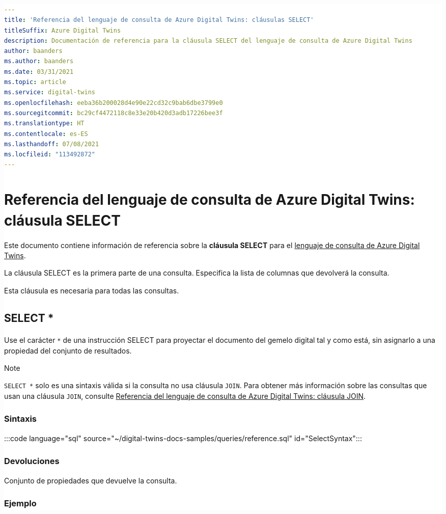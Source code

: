 ```yaml
---
title: 'Referencia del lenguaje de consulta de Azure Digital Twins: cláusulas SELECT'
titleSuffix: Azure Digital Twins
description: Documentación de referencia para la cláusula SELECT del lenguaje de consulta de Azure Digital Twins
author: baanders
ms.author: baanders
ms.date: 03/31/2021
ms.topic: article
ms.service: digital-twins
ms.openlocfilehash: eeba36b200028d4e90e22cd32c9bab6dbe3799e0
ms.sourcegitcommit: bc29cf4472118c8e33e20b420d3adb17226bee3f
ms.translationtype: HT
ms.contentlocale: es-ES
ms.lasthandoff: 07/08/2021
ms.locfileid: "113492872"
---
```

# <a name="azure-digital-twins-query-language-reference-select-clause"></a>Referencia del lenguaje de consulta de Azure Digital Twins: cláusula SELECT

Este documento contiene información de referencia sobre la **cláusula SELECT** para el [lenguaje de consulta de Azure Digital Twins](concepts-query-language.md).

La cláusula SELECT es la primera parte de una consulta. Especifica la lista de columnas que devolverá la consulta.

Esta cláusula es necesaria para todas las consultas.

## <a name="select-"></a>SELECT *

Use el carácter `*` de una instrucción SELECT para proyectar el documento del gemelo digital tal y como está, sin asignarlo a una propiedad del conjunto de resultados.

>[!NOTE]
> `SELECT *` solo es una sintaxis válida si la consulta no usa cláusula `JOIN`. Para obtener más información sobre las consultas que usan una cláusula `JOIN`, consulte [Referencia del lenguaje de consulta de Azure Digital Twins: cláusula JOIN](reference-query-clause-join.md).

### <a name="syntax"></a>Sintaxis

:::code language="sql" source="~/digital-twins-docs-samples/queries/reference.sql" id="SelectSyntax":::

### <a name="returns"></a>Devoluciones

Conjunto de propiedades que devuelve la consulta.

### <a name="example"></a>Ejemplo
